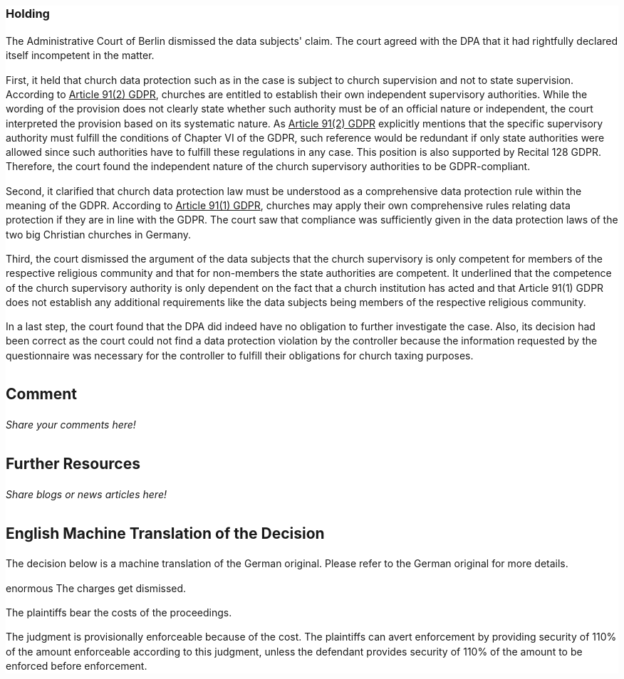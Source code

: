 ### Holding

The Administrative Court of Berlin dismissed the data subjects' claim. The court agreed with the DPA that it had rightfully declared itself incompetent in the matter.

First, it held that church data protection such as in the case is subject to church supervision and not to state supervision. According to [Article 91(2) GDPR](/index.php?title=Article_91_GDPR#2 "Article 91 GDPR"), churches are entitled to establish their own independent supervisory authorities. While the wording of the provision does not clearly state whether such authority must be of an official nature or independent, the court interpreted the provision based on its systematic nature. As [Article 91(2) GDPR](/index.php?title=Article_91_GDPR#2 "Article 91 GDPR") explicitly mentions that the specific supervisory authority must fulfill the conditions of Chapter VI of the GDPR, such reference would be redundant if only state authorities were allowed since such authorities have to fulfill these regulations in any case. This position is also supported by Recital 128 GDPR. Therefore, the court found the independent nature of the church supervisory authorities to be GDPR-compliant.

Second, it clarified that church data protection law must be understood as a comprehensive data protection rule within the meaning of the GDPR. According to [Article 91(1) GDPR](/index.php?title=Article_91_GDPR#1 "Article 91 GDPR"), churches may apply their own comprehensive rules relating data protection if they are in line with the GDPR. The court saw that compliance was sufficiently given in the data protection laws of the two big Christian churches in Germany.

Third, the court dismissed the argument of the data subjects that the church supervisory is only competent for members of the respective religious community and that for non-members the state authorities are competent. It underlined that the competence of the church supervisory authority is only dependent on the fact that a church institution has acted and that Article 91(1) GDPR does not establish any additional requirements like the data subjects being members of the respective religious community.

In a last step, the court found that the DPA did indeed have no obligation to further investigate the case. Also, its decision had been correct as the court could not find a data protection violation by the controller because the information requested by the questionnaire was necessary for the controller to fulfill their obligations for church taxing purposes.

## Comment

_Share your comments here!_

## Further Resources

_Share blogs or news articles here!_

## English Machine Translation of the Decision

The decision below is a machine translation of the German original. Please refer to the German original for more details.

enormous
The charges get dismissed.

The plaintiffs bear the costs of the proceedings.

The judgment is provisionally enforceable because of the cost. The plaintiffs can avert enforcement by providing security of 110% of the amount enforceable according to this judgment, unless the defendant provides security of 110% of the amount to be enforced before enforcement.
